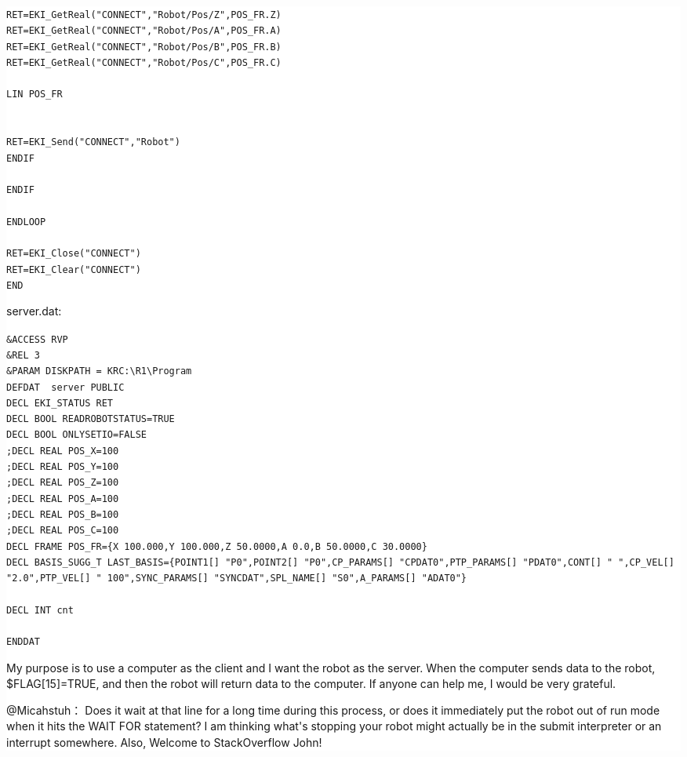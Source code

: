 ```
RET=EKI_GetReal("CONNECT","Robot/Pos/Z",POS_FR.Z)
RET=EKI_GetReal("CONNECT","Robot/Pos/A",POS_FR.A)
RET=EKI_GetReal("CONNECT","Robot/Pos/B",POS_FR.B)
RET=EKI_GetReal("CONNECT","Robot/Pos/C",POS_FR.C)

LIN POS_FR


RET=EKI_Send("CONNECT","Robot")
ENDIF

ENDIF

ENDLOOP

RET=EKI_Close("CONNECT")
RET=EKI_Clear("CONNECT")
END
```

server.dat:
```
&ACCESS RVP
&REL 3
&PARAM DISKPATH = KRC:\R1\Program
DEFDAT  server PUBLIC
DECL EKI_STATUS RET
DECL BOOL READROBOTSTATUS=TRUE
DECL BOOL ONLYSETIO=FALSE
;DECL REAL POS_X=100
;DECL REAL POS_Y=100
;DECL REAL POS_Z=100
;DECL REAL POS_A=100
;DECL REAL POS_B=100
;DECL REAL POS_C=100
DECL FRAME POS_FR={X 100.000,Y 100.000,Z 50.0000,A 0.0,B 50.0000,C 30.0000}
DECL BASIS_SUGG_T LAST_BASIS={POINT1[] "P0",POINT2[] "P0",CP_PARAMS[] "CPDAT0",PTP_PARAMS[] "PDAT0",CONT[] " ",CP_VEL[] "2.0",PTP_VEL[] " 100",SYNC_PARAMS[] "SYNCDAT",SPL_NAME[] "S0",A_PARAMS[] "ADAT0"}

DECL INT cnt

ENDDAT
```

My purpose is to use a computer as the client and I want the robot as the server. When the computer sends data to the robot, $FLAG[15]=TRUE, and then the robot will return data to the computer.
If anyone can help me, I would be very grateful.

@Micahstuh：
Does it wait at that line for a long time during this process, or does it immediately put the robot out of run mode when it hits the WAIT FOR statement? I am thinking what's stopping your robot might actually be in the submit interpreter or an interrupt somewhere. Also, Welcome to StackOverflow John! 
